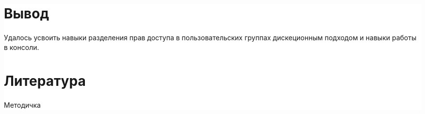 
# Вывод

Удалось усвоить навыки разделения прав доступа в пользовательских группах дискеционным подходом и навыки работы в консоли.

# Литература

Методичка